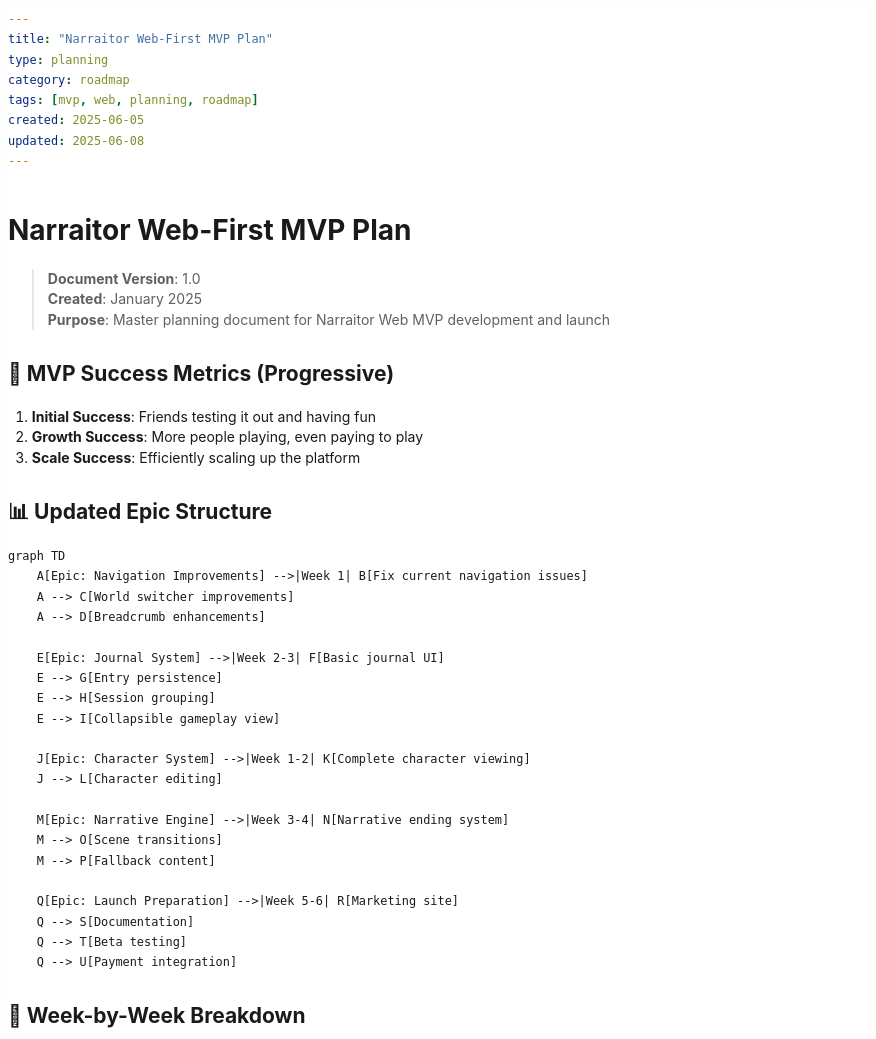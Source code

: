 ```yaml
---
title: "Narraitor Web-First MVP Plan"
type: planning
category: roadmap
tags: [mvp, web, planning, roadmap]
created: 2025-06-05
updated: 2025-06-08
---
```


# Narraitor Web-First MVP Plan

> **Document Version**: 1.0  
> **Created**: January 2025  
> **Purpose**: Master planning document for Narraitor Web MVP development and launch

## 🎯 MVP Success Metrics (Progressive)

1. **Initial Success**: Friends testing it out and having fun
2. **Growth Success**: More people playing, even paying to play  
3. **Scale Success**: Efficiently scaling up the platform

## 📊 Updated Epic Structure

```mermaid
graph TD
    A[Epic: Navigation Improvements] -->|Week 1| B[Fix current navigation issues]
    A --> C[World switcher improvements]
    A --> D[Breadcrumb enhancements]
    
    E[Epic: Journal System] -->|Week 2-3| F[Basic journal UI]
    E --> G[Entry persistence]
    E --> H[Session grouping]
    E --> I[Collapsible gameplay view]
    
    J[Epic: Character System] -->|Week 1-2| K[Complete character viewing]
    J --> L[Character editing]
    
    M[Epic: Narrative Engine] -->|Week 3-4| N[Narrative ending system]
    M --> O[Scene transitions]
    M --> P[Fallback content]
    
    Q[Epic: Launch Preparation] -->|Week 5-6| R[Marketing site]
    Q --> S[Documentation]
    Q --> T[Beta testing]
    Q --> U[Payment integration]
```

## 📅 Week-by-Week Breakdown
